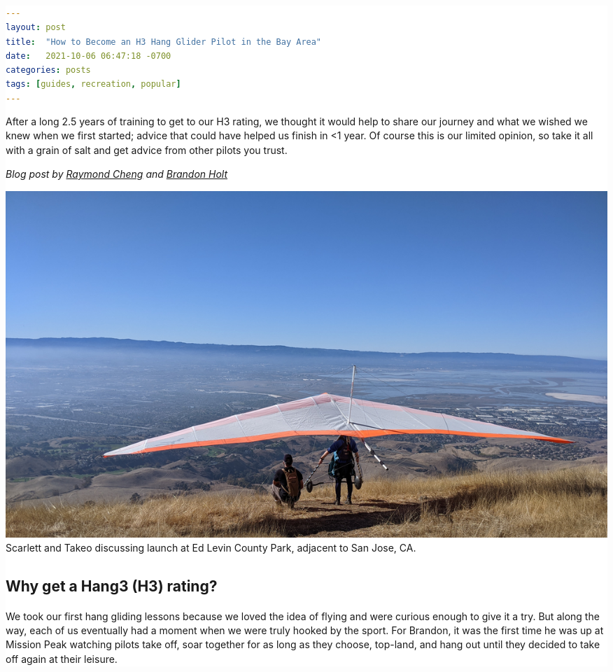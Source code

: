 ```yaml
---
layout: post
title:  "How to Become an H3 Hang Glider Pilot in the Bay Area"
date:   2021-10-06 06:47:18 -0700
categories: posts 
tags: [guides, recreation, popular]
---
```


After a long 2.5 years of training to get to our H3 rating, we thought it would help to share our journey and what we wished we knew when we first started; advice that could have helped us finish in <1 year. Of course this is our limited opinion, so take it all with a grain of salt and get advice from other pilots you trust.

*Blog post by [Raymond Cheng](https://www.raymondcheng.net/) and [Brandon Holt](http://bholt.org/)*

![Scarlett and Takeo](/img/diagrams/hanggliding/scarlett-takeo.jpg)
Scarlett and Takeo discussing launch at Ed Levin County Park, adjacent to San Jose, CA.

## Why get a Hang3 (H3) rating?

We took our first hang gliding lessons because we loved the idea of flying and were curious enough to give it a try. But along the way, each of us eventually had a moment when we were truly hooked by the sport. For Brandon, it was the first time he was up at Mission Peak watching pilots take off, soar together for as long as they choose, top-land, and hang out until they decided to take off again at their leisure.
